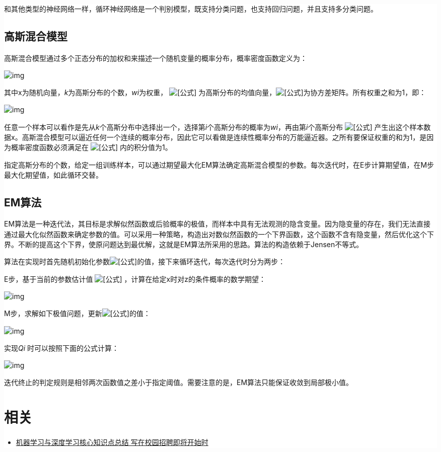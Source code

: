 和其他类型的神经网络一样，循环神经网络是一个判别模型，既支持分类问题，也支持回归问题，并且支持多分类问题。



## 高斯混合模型

高斯混合模型通过多个正态分布的加权和来描述一个随机变量的概率分布，概率密度函数定义为：

![img](https://pic2.zhimg.com/80/v2-f0a9b075d7857943397cf82c46f2038d_hd.jpg)

其中x为随机向量，*k*为高斯分布的个数，*wi*为权重， ![[公式]](https://www.zhihu.com/equation?tex=%5Cmu) 为高斯分布的均值向量，![[公式]](https://www.zhihu.com/equation?tex=%5CSigma)为协方差矩阵。所有权重之和为1，即：

![img](https://pic3.zhimg.com/80/v2-9e212f685bc26d8e99ea361d5d919d2e_hd.jpg)

任意一个样本可以看作是先从*k*个高斯分布中选择出一个，选择第*i*个高斯分布的概率为*wi*，再由第*i*个高斯分布 ![[公式]](https://www.zhihu.com/equation?tex=N%28x%2C%5Cmu_%7Bi%7D%2C%5CSigma_%7Bi%7D%29) 产生出这个样本数据x。高斯混合模型可以逼近任何一个连续的概率分布，因此它可以看做是连续性概率分布的万能逼近器。之所有要保证权重的和为1，是因为概率密度函数必须满足在 ![[公式]](https://www.zhihu.com/equation?tex=%28-%5Cinfty%2C%2B%5Cinfty%29) 内的积分值为1。

指定高斯分布的个数，给定一组训练样本，可以通过期望最大化EM算法确定高斯混合模型的参数。每次迭代时，在E步计算期望值，在M步最大化期望值，如此循环交替。

## EM算法

EM算法是一种迭代法，其目标是求解似然函数或后验概率的极值，而样本中具有无法观测的隐含变量。因为隐变量的存在，我们无法直接通过最大化似然函数来确定参数的值。可以采用一种策略，构造出对数似然函数的一个下界函数，这个函数不含有隐变量，然后优化这个下界。不断的提高这个下界，使原问题达到最优解，这就是EM算法所采用的思路。算法的构造依赖于Jensen不等式。

算法在实现时首先随机初始化参数![[公式]](https://www.zhihu.com/equation?tex=%5Ctheta)的值，接下来循环迭代，每次迭代时分为两步：



E步，基于当前的参数估计值 ![[公式]](https://www.zhihu.com/equation?tex=%5Ctheta_%7Bi%7D) ，计算在给定x时对z的条件概率的数学期望：

![img](https://pic1.zhimg.com/80/v2-6aea8cae93fef707e2f810d8ea9e65a0_hd.jpg)

M步，求解如下极值问题，更新![[公式]](https://www.zhihu.com/equation?tex=%5Ctheta)的值：

![img](https://pic1.zhimg.com/80/v2-dda61cec19f22f37243c27ce9619d9e0_hd.jpg)

实现*Qi* 时可以按照下面的公式计算：

![img](https://pic2.zhimg.com/80/v2-7e1b4352f56115bc9b9e48ab613edd55_hd.jpg)

迭代终止的判定规则是相邻两次函数值之差小于指定阈值。需要注意的是，EM算法只能保证收敛到局部极小值。



# 相关

- [机器学习与深度学习核心知识点总结 写在校园招聘即将开始时](https://zhuanlan.zhihu.com/p/41623425)
